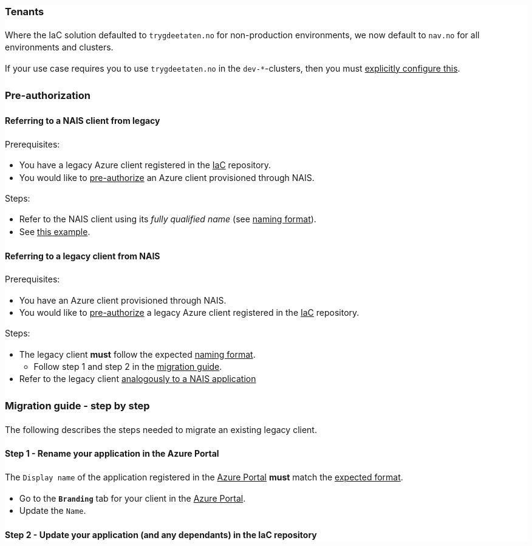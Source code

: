 ### Tenants

Where the IaC solution defaulted to `trygdeetaten.no` for non-production environments, we now default to `nav.no` for all environments and clusters.

If your use case requires you to use `trygdeetaten.no` in the `dev-*`-clusters, then you must [explicitly configure this](azure-ad.md#tenants-1).

### Pre-authorization

#### Referring to a NAIS client from legacy

Prerequisites:

* You have a legacy Azure client registered in the [IaC](https://github.com/navikt/aad-iac) repository.
* You would like to [pre-authorize](azure-ad.md#pre-authorization) an Azure client provisioned through NAIS.

Steps:

* Refer to the NAIS client using its _fully qualified name_ \(see [naming format](azure-ad.md#naming-format)\).
* See [this example](https://github.com/navikt/aad-iac/blob/073664fc5e455c17f1a33ec394c4f07464ae0a2f/prod/hookd.yaml#L4-L5).

#### Referring to a legacy client from NAIS

Prerequisites:

* You have an Azure client provisioned through NAIS.
* You would like to [pre-authorize](azure-ad.md#pre-authorization) a legacy Azure client registered in the [IaC](https://github.com/navikt/aad-iac) repository.

Steps:

* The legacy client **must** follow the expected [naming format](azure-ad.md#naming-format).
  * Follow step 1 and step 2 in the [migration guide](azure-ad.md#migration-guide-step-by-step).
* Refer to the legacy client [analogously to a NAIS application](azure-ad.md#pre-authorization-1)

### Migration guide - step by step

The following describes the steps needed to migrate an existing legacy client.

#### Step 1 - Rename your application in the Azure Portal

The `Display name` of the application registered in the [Azure Portal](https://portal.azure.com/#blade/Microsoft_AAD_IAM/ActiveDirectoryMenuBlade/RegisteredApps) **must** match the [expected format](azure-ad.md#naming-format).

* Go to the **`Branding`** tab for your client in the [Azure Portal](https://portal.azure.com/#blade/Microsoft_AAD_IAM/ActiveDirectoryMenuBlade/RegisteredApps).
* Update the `Name`.

#### Step 2 - Update your application \(and any dependants\) in the IaC repository
